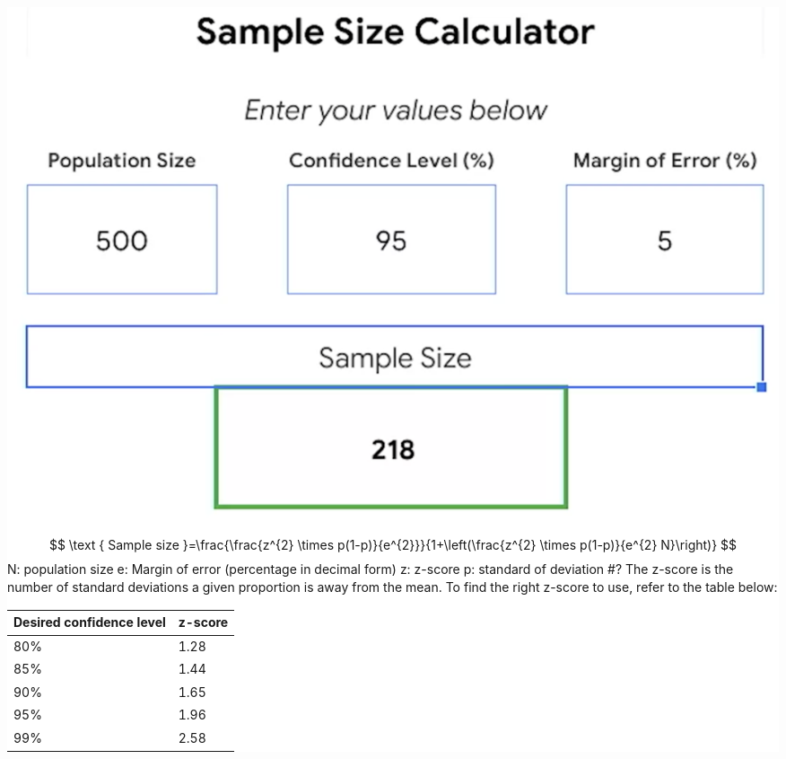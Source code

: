![](attachments/Screen_Shot_2021-06-15_at_4.34.00_PM.png)


$$
\text { Sample size }=\frac{\frac{z^{2} \times p(1-p)}{e^{2}}}{1+\left(\frac{z^{2} \times p(1-p)}{e^{2} N}\right)}
$$
N: population size
e: Margin of error (percentage in decimal form)
z: z-score
p: standard of deviation #?
The z-score is the number of standard deviations a given proportion is away from the mean. To find the right z-score to use, refer to the table below:

| **Desired confidence level** | **z-score** |
| ---------------------------- | ----------- |
| 80%                          | 1.28        |
| 85%                          | 1.44        |
| 90%                          | 1.65        |
| 95%                          | 1.96        |
| 99%                          | 2.58        |
